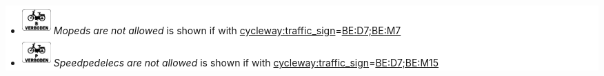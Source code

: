  - <img src='https://raw.githubusercontent.com/pietervdvn/MapComplete/develop/./assets/layers/cycleways_and_roads/traffic_sign/be/Belgian_traffic_sign_M7.svg' style='width: 3rem; height: 3rem'> *Mopeds are not allowed* is shown if with <a href='https://wiki.openstreetmap.org/wiki/Key:cycleway:traffic_sign' target='_blank'>cycleway:traffic_sign</a>=<a href='https://wiki.openstreetmap.org/wiki/Tag:cycleway:traffic_sign%3DBE:D7;BE:M7' target='_blank'>BE:D7;BE:M7</a>
 - <img src='https://raw.githubusercontent.com/pietervdvn/MapComplete/develop/./assets/layers/cycleways_and_roads/traffic_sign/be/Belgian_traffic_sign_M15.svg' style='width: 3rem; height: 3rem'> *Speedpedelecs are not allowed* is shown if with <a href='https://wiki.openstreetmap.org/wiki/Key:cycleway:traffic_sign' target='_blank'>cycleway:traffic_sign</a>=<a href='https://wiki.openstreetmap.org/wiki/Tag:cycleway:traffic_sign%3DBE:D7;BE:M15' target='_blank'>BE:D7;BE:M15</a>